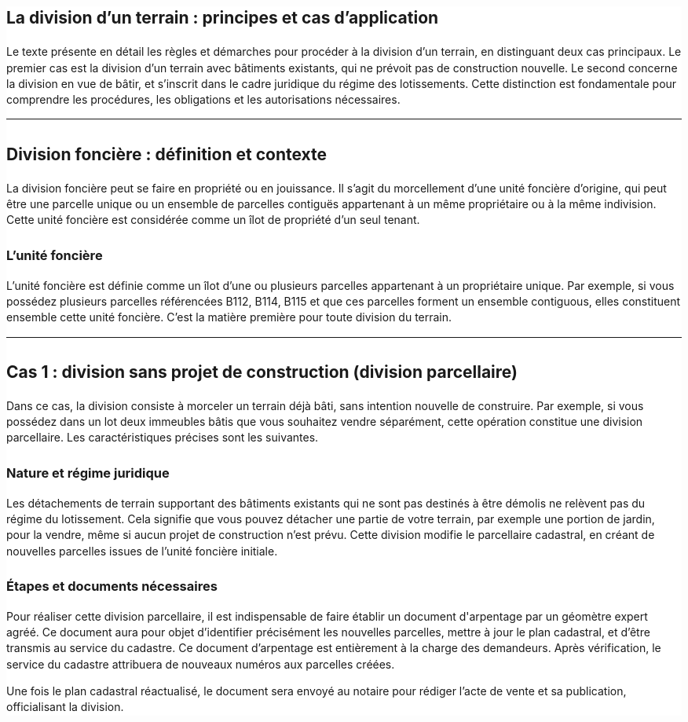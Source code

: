 ## La division d’un terrain : principes et cas d’application

Le texte présente en détail les règles et démarches pour procéder à la division d’un terrain, en distinguant deux cas principaux. Le premier cas est la division d’un terrain avec bâtiments existants, qui ne prévoit pas de construction nouvelle. Le second concerne la division en vue de bâtir, et s’inscrit dans le cadre juridique du régime des lotissements. Cette distinction est fondamentale pour comprendre les procédures, les obligations et les autorisations nécessaires.

---

## Division foncière : définition et contexte

La division foncière peut se faire en propriété ou en jouissance. Il s’agit du morcellement d’une unité foncière d’origine, qui peut être une parcelle unique ou un ensemble de parcelles contiguës appartenant à un même propriétaire ou à la même indivision. Cette unité foncière est considérée comme un îlot de propriété d’un seul tenant.

### L’unité foncière

L’unité foncière est définie comme un îlot d’une ou plusieurs parcelles appartenant à un propriétaire unique. Par exemple, si vous possédez plusieurs parcelles référencées B112, B114, B115 et que ces parcelles forment un ensemble contiguous, elles constituent ensemble cette unité foncière. C’est la matière première pour toute division du terrain.

---

## Cas 1 : division sans projet de construction (division parcellaire)

Dans ce cas, la division consiste à morceler un terrain déjà bâti, sans intention nouvelle de construire. Par exemple, si vous possédez dans un lot deux immeubles bâtis que vous souhaitez vendre séparément, cette opération constitue une division parcellaire. Les caractéristiques précises sont les suivantes.

### Nature et régime juridique

Les détachements de terrain supportant des bâtiments existants qui ne sont pas destinés à être démolis ne relèvent pas du régime du lotissement. Cela signifie que vous pouvez détacher une partie de votre terrain, par exemple une portion de jardin, pour la vendre, même si aucun projet de construction n’est prévu. Cette division modifie le parcellaire cadastral, en créant de nouvelles parcelles issues de l’unité foncière initiale.

### Étapes et documents nécessaires

Pour réaliser cette division parcellaire, il est indispensable de faire établir un document d'arpentage par un géomètre expert agréé. Ce document aura pour objet d’identifier précisément les nouvelles parcelles, mettre à jour le plan cadastral, et d’être transmis au service du cadastre. Ce document d’arpentage est entièrement à la charge des demandeurs. Après vérification, le service du cadastre attribuera de nouveaux numéros aux parcelles créées.

Une fois le plan cadastral réactualisé, le document sera envoyé au notaire pour rédiger l’acte de vente et sa publication, officialisant la division.
